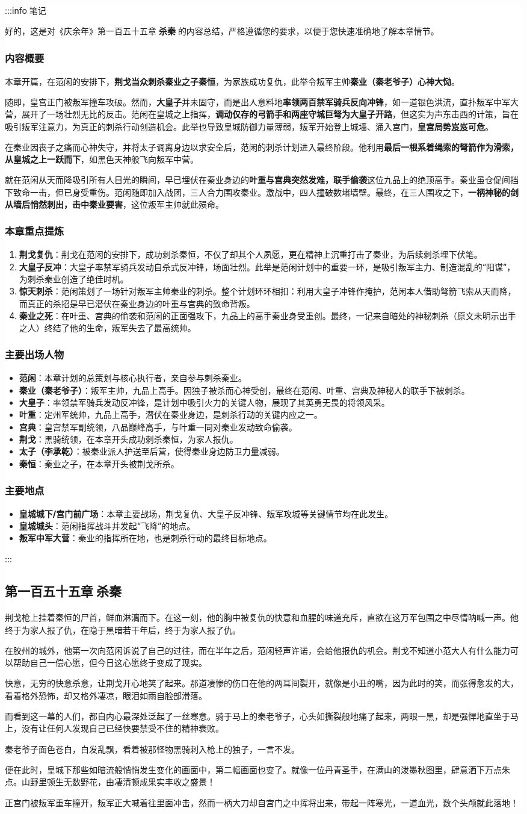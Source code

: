 :::info 笔记

好的，这是对《庆余年》第一百五十五章 **杀秦** 的内容总结，严格遵循您的要求，以便于您快速准确地了解本章情节。

### 内容概要

本章开篇，在范闲的安排下，**荆戈当众刺杀秦业之子秦恒**，为家族成功复仇，此举令叛军主帅**秦业（秦老爷子）心神大恸**。

随即，皇宫正门被叛军撞车攻破。然而，**大皇子**并未固守，而是出人意料地**率领两百禁军骑兵反向冲锋**，如一道银色洪流，直扑叛军中军大营，展开了一场壮烈无比的反击。范闲在皇城之上指挥，**调动仅存的弓箭手和两座守城巨弩为大皇子开路**，但这实为声东击西的计策，旨在吸引叛军注意力，为真正的刺杀行动创造机会。此举也导致皇城防御力量薄弱，叛军开始登上城墙、涌入宫门，**皇宫局势岌岌可危**。

在秦业因丧子之痛而心神失守，并将太子调离身边以求安全后，范闲的刺杀计划进入最终阶段。他利用**最后一根系着绳索的弩箭作为滑索，从皇城之上一跃而下**，如黑色天神般飞向叛军中营。

就在范闲从天而降吸引所有人目光的瞬间，早已埋伏在秦业身边的**叶重与宫典突然发难，联手偷袭**这位九品上的绝顶高手。秦业虽仓促间挡下致命一击，但已身受重伤。范闲随即加入战团，三人合力围攻秦业。激战中，四人撞破数堵墙壁。最终，在三人围攻之下，**一柄神秘的剑从墙后悄然刺出，击中秦业要害**，这位叛军主帅就此殒命。

### 本章重点提炼

1.  **荆戈复仇**：荆戈在范闲的安排下，成功刺杀秦恒，不仅了却其个人夙愿，更在精神上沉重打击了秦业，为后续刺杀埋下伏笔。
2.  **大皇子反冲**：大皇子率禁军骑兵发动自杀式反冲锋，场面壮烈。此举是范闲计划中的重要一环，是吸引叛军主力、制造混乱的“阳谋”，为刺杀秦业创造了绝佳时机。
3.  **惊天刺杀**：范闲策划了一场针对叛军主帅秦业的刺杀。整个计划环环相扣：利用大皇子冲锋作掩护，范闲本人借助弩箭飞索从天而降，而真正的杀招是早已潜伏在秦业身边的叶重与宫典的致命背叛。
4.  **秦业之死**：在叶重、宫典的偷袭和范闲的正面强攻下，九品上的高手秦业身受重创。最终，一记来自暗处的神秘刺杀（原文未明示出手之人）终结了他的生命，叛军失去了最高统帅。

### 主要出场人物

*   **范闲**：本章计划的总策划与核心执行者，亲自参与刺杀秦业。
*   **秦业（秦老爷子）**：叛军主帅，九品上高手。因独子被杀而心神受创，最终在范闲、叶重、宫典及神秘人的联手下被刺杀。
*   **大皇子**：率领禁军骑兵发动反冲锋，是计划中吸引火力的关键人物，展现了其英勇无畏的将领风采。
*   **叶重**：定州军统帅，九品上高手，潜伏在秦业身边，是刺杀行动的关键内应之一。
*   **宫典**：皇宫禁军副统领，八品巅峰高手，与叶重一同对秦业发动致命偷袭。
*   **荆戈**：黑骑统领，在本章开头成功刺杀秦恒，为家人报仇。
*   **太子（李承乾）**：被秦业派人护送至后营，使得秦业身边防卫力量减弱。
*   **秦恒**：秦业之子，在本章开头被荆戈所杀。

### 主要地点

*   **皇城城下/宫门前广场**：本章主要战场，荆戈复仇、大皇子反冲锋、叛军攻城等关键情节均在此发生。
*   **皇城城头**：范闲指挥战斗并发起“飞降”的地点。
*   **叛军中军大营**：秦业的指挥所在地，也是刺杀行动的最终目标地点。

:::

## 第一百五十五章 **杀秦**

荆戈枪上挂着秦恒的尸首，鲜血淋漓而下。在这一刻，他的胸中被复仇的快意和血腥的味道充斥，直欲在这万军包围之中尽情呐喊一声。他终于为家人报了仇，在隐于黑暗若干年后，终于为家人报了仇。

在胶州的城外，他第一次向范闲诉说了自己的过往，而在半年之后，范闲轻声许诺，会给他报仇的机会。荆戈不知道小范大人有什么能力可以帮助自己一偿心愿，但今日这心愿终于变成了现实。

快意，无穷的快意杀意，让荆戈开心地笑了起来。那道凄惨的伤口在他的两耳间裂开，就像是小丑的嘴，因为此时的笑，而张得愈发的大，看着格外恐怖，却又格外凄凉，眼泪如雨自脸部滑落。

而看到这一幕的人们，都自内心最深处泛起了一丝寒意。骑于马上的秦老爷子，心头如撕裂般地痛了起来，两眼一黑，却是强悍地直坐于马上，没有让任何人发现自己已经快要禁受不住的精神衰败。

秦老爷子面色苍白，白发乱飘，看着被那怪物黑骑刺入枪上的独子，一言不发。

便在此时，皇城下那些如暗流般悄悄发生变化的画面中，第二幅画面也变了。就像一位丹青圣手，在满山的泼墨秋图里，肆意洒下万点朱点。山野里顿生无数野花，由凄清顿成果实丰收之盛景！

正宫门被叛军重车撞开，叛军正大喊着往里面冲击，然而一柄大刀却自宫门之中挥将出来，带起一阵寒光，一道血光，数个头颅就此落地！
